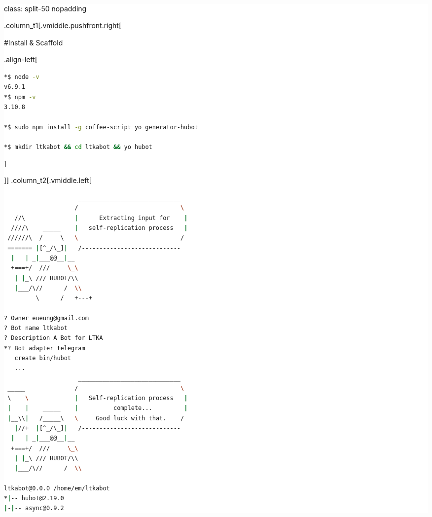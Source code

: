 class: split-50 nopadding 

.column_t1[.vmiddle.pushfront.right[

#Install &amp; Scaffold






.align-left[
```bash
*$ node -v
v6.9.1
*$ npm -v
3.10.8

*$ sudo npm install -g coffee-script yo generator-hubot

*$ mkdir ltkabot && cd ltkabot && yo hubot
```
]


]]
.column_t2[.vmiddle.left[







```bash
                     _____________________________  
                    /                             \ 
   //\              |      Extracting input for    |
  ////\    _____    |   self-replication process   |
 //////\  /_____\   \                             / 
 ======= |[^_/\_]|   /----------------------------  
  |   | _|___@@__|__                                
  +===+/  ///     \_\                               
   | |_\ /// HUBOT/\\                             
   |___/\//      /  \\                            
         \      /   +---+                            

? Owner eueung@gmail.com
? Bot name ltkabot
? Description A Bot for LTKA
*? Bot adapter telegram
   create bin/hubot
   ...
                     _____________________________  
 _____              /                             \ 
 \    \             |   Self-replication process   |
 |    |    _____    |          complete...         |
 |__\\|   /_____\   \     Good luck with that.    / 
   |//+  |[^_/\_]|   /----------------------------  
  |   | _|___@@__|__                                
  +===+/  ///     \_\                               
   | |_\ /// HUBOT/\\                             
   |___/\//      /  \\                            

ltkabot@0.0.0 /home/em/ltkabot
*|-- hubot@2.19.0 
|-|-- async@0.9.2 
```
